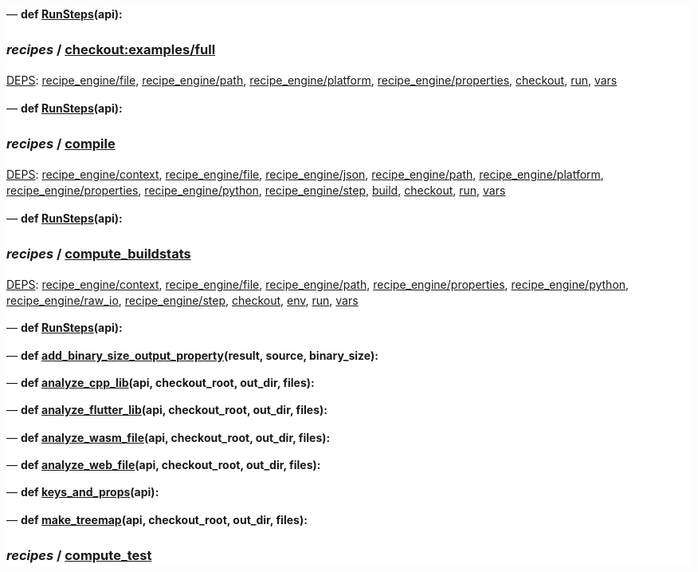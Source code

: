 &mdash; **def [RunSteps](/infra/bots/recipes/check_generated_files.py#24)(api):**
### *recipes* / [checkout:examples/full](/infra/bots/recipe_modules/checkout/examples/full.py)

[DEPS](/infra/bots/recipe_modules/checkout/examples/full.py#6): [recipe\_engine/file][recipe_engine/recipe_modules/file], [recipe\_engine/path][recipe_engine/recipe_modules/path], [recipe\_engine/platform][recipe_engine/recipe_modules/platform], [recipe\_engine/properties][recipe_engine/recipe_modules/properties], [checkout](#recipe_modules-checkout), [run](#recipe_modules-run), [vars](#recipe_modules-vars)

&mdash; **def [RunSteps](/infra/bots/recipe_modules/checkout/examples/full.py#17)(api):**
### *recipes* / [compile](/infra/bots/recipes/compile.py)

[DEPS](/infra/bots/recipes/compile.py#9): [recipe\_engine/context][recipe_engine/recipe_modules/context], [recipe\_engine/file][recipe_engine/recipe_modules/file], [recipe\_engine/json][recipe_engine/recipe_modules/json], [recipe\_engine/path][recipe_engine/recipe_modules/path], [recipe\_engine/platform][recipe_engine/recipe_modules/platform], [recipe\_engine/properties][recipe_engine/recipe_modules/properties], [recipe\_engine/python][recipe_engine/recipe_modules/python], [recipe\_engine/step][recipe_engine/recipe_modules/step], [build](#recipe_modules-build), [checkout](#recipe_modules-checkout), [run](#recipe_modules-run), [vars](#recipe_modules-vars)

&mdash; **def [RunSteps](/infra/bots/recipes/compile.py#25)(api):**
### *recipes* / [compute\_buildstats](/infra/bots/recipes/compute_buildstats.py)

[DEPS](/infra/bots/recipes/compute_buildstats.py#9): [recipe\_engine/context][recipe_engine/recipe_modules/context], [recipe\_engine/file][recipe_engine/recipe_modules/file], [recipe\_engine/path][recipe_engine/recipe_modules/path], [recipe\_engine/properties][recipe_engine/recipe_modules/properties], [recipe\_engine/python][recipe_engine/recipe_modules/python], [recipe\_engine/raw\_io][recipe_engine/recipe_modules/raw_io], [recipe\_engine/step][recipe_engine/recipe_modules/step], [checkout](#recipe_modules-checkout), [env](#recipe_modules-env), [run](#recipe_modules-run), [vars](#recipe_modules-vars)

&mdash; **def [RunSteps](/infra/bots/recipes/compute_buildstats.py#32)(api):**

&mdash; **def [add\_binary\_size\_output\_property](/infra/bots/recipes/compute_buildstats.py#28)(result, source, binary_size):**

&mdash; **def [analyze\_cpp\_lib](/infra/bots/recipes/compute_buildstats.py#164)(api, checkout_root, out_dir, files):**

&mdash; **def [analyze\_flutter\_lib](/infra/bots/recipes/compute_buildstats.py#192)(api, checkout_root, out_dir, files):**

&mdash; **def [analyze\_wasm\_file](/infra/bots/recipes/compute_buildstats.py#231)(api, checkout_root, out_dir, files):**

&mdash; **def [analyze\_web\_file](/infra/bots/recipes/compute_buildstats.py#137)(api, checkout_root, out_dir, files):**

&mdash; **def [keys\_and\_props](/infra/bots/recipes/compute_buildstats.py#113)(api):**

&mdash; **def [make\_treemap](/infra/bots/recipes/compute_buildstats.py#263)(api, checkout_root, out_dir, files):**
### *recipes* / [compute\_test](/infra/bots/recipes/compute_test.py)


[depot_tools/recipe_modules/bot_update]: https://chromium.googlesource.com/chromium/tools/depot_tools.git/+/343f63643b432ace2d2d4c253c6c327bb18c03ea/recipes/README.recipes.md#recipe_modules-bot_update
[depot_tools/recipe_modules/gclient]: https://chromium.googlesource.com/chromium/tools/depot_tools.git/+/343f63643b432ace2d2d4c253c6c327bb18c03ea/recipes/README.recipes.md#recipe_modules-gclient
[depot_tools/recipe_modules/git]: https://chromium.googlesource.com/chromium/tools/depot_tools.git/+/343f63643b432ace2d2d4c253c6c327bb18c03ea/recipes/README.recipes.md#recipe_modules-git
[depot_tools/recipe_modules/tryserver]: https://chromium.googlesource.com/chromium/tools/depot_tools.git/+/343f63643b432ace2d2d4c253c6c327bb18c03ea/recipes/README.recipes.md#recipe_modules-tryserver
[recipe_engine/recipe_modules/context]: https://chromium.googlesource.com/infra/luci/recipes-py.git/+/c89555ad4aad0d235c318a660be9bb34a5d51c60/README.recipes.md#recipe_modules-context
[recipe_engine/recipe_modules/file]: https://chromium.googlesource.com/infra/luci/recipes-py.git/+/c89555ad4aad0d235c318a660be9bb34a5d51c60/README.recipes.md#recipe_modules-file
[recipe_engine/recipe_modules/json]: https://chromium.googlesource.com/infra/luci/recipes-py.git/+/c89555ad4aad0d235c318a660be9bb34a5d51c60/README.recipes.md#recipe_modules-json
[recipe_engine/recipe_modules/path]: https://chromium.googlesource.com/infra/luci/recipes-py.git/+/c89555ad4aad0d235c318a660be9bb34a5d51c60/README.recipes.md#recipe_modules-path
[recipe_engine/recipe_modules/platform]: https://chromium.googlesource.com/infra/luci/recipes-py.git/+/c89555ad4aad0d235c318a660be9bb34a5d51c60/README.recipes.md#recipe_modules-platform
[recipe_engine/recipe_modules/properties]: https://chromium.googlesource.com/infra/luci/recipes-py.git/+/c89555ad4aad0d235c318a660be9bb34a5d51c60/README.recipes.md#recipe_modules-properties
[recipe_engine/recipe_modules/python]: https://chromium.googlesource.com/infra/luci/recipes-py.git/+/c89555ad4aad0d235c318a660be9bb34a5d51c60/README.recipes.md#recipe_modules-python
[recipe_engine/recipe_modules/raw_io]: https://chromium.googlesource.com/infra/luci/recipes-py.git/+/c89555ad4aad0d235c318a660be9bb34a5d51c60/README.recipes.md#recipe_modules-raw_io
[recipe_engine/recipe_modules/step]: https://chromium.googlesource.com/infra/luci/recipes-py.git/+/c89555ad4aad0d235c318a660be9bb34a5d51c60/README.recipes.md#recipe_modules-step
[recipe_engine/recipe_modules/time]: https://chromium.googlesource.com/infra/luci/recipes-py.git/+/c89555ad4aad0d235c318a660be9bb34a5d51c60/README.recipes.md#recipe_modules-time
[recipe_engine/wkt/RecipeApi]: https://chromium.googlesource.com/infra/luci/recipes-py.git/+/c89555ad4aad0d235c318a660be9bb34a5d51c60/recipe_engine/recipe_api.py#802